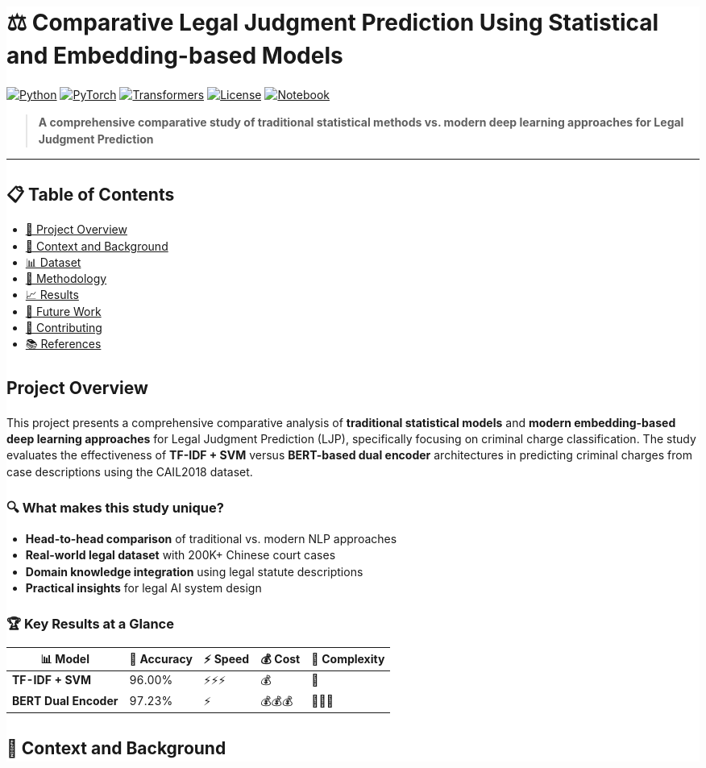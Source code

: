 # ⚖️ Comparative Legal Judgment Prediction Using Statistical and Embedding-based Models

[![Python](https://img.shields.io/badge/Python-3.8+-blue.svg)](https://www.python.org/downloads/)
[![PyTorch](https://img.shields.io/badge/PyTorch-2.0+-orange.svg)](https://pytorch.org/)
[![Transformers](https://img.shields.io/badge/🤗%20Transformers-4.0+-yellow.svg)](https://huggingface.co/transformers/)
[![License](https://img.shields.io/badge/License-Educational-green.svg)](LICENSE)
[![Notebook](https://img.shields.io/badge/Jupyter-Notebook-orange.svg)](Comparative_Legal_Judgment_Prediction_Using_Statistical_and_Embedding_based_Models.ipynb)

> **A comprehensive comparative study of traditional statistical methods vs. modern deep learning approaches for Legal Judgment Prediction**

---

## 📋 Table of Contents

- [🎯 Project Overview](#-project-overview)
- [🧠 Context and Background](#-context-and-background)
- [📊 Dataset](#-dataset)
- [🔬 Methodology](#-methodology)
- [📈 Results](#-results-and-performance-analysis)
- [🔮 Future Work](#-future-work-and-limitations)
- [🤝 Contributing](#-contributing-to-legal-ai)
- [📚 References](#-references)

## Project Overview

This project presents a comprehensive comparative analysis of **traditional statistical models** and **modern embedding-based deep learning approaches** for Legal Judgment Prediction (LJP), specifically focusing on criminal charge classification. The study evaluates the effectiveness of **TF-IDF + SVM** versus **BERT-based dual encoder** architectures in predicting criminal charges from case descriptions using the CAIL2018 dataset.

### 🔍 What makes this study unique?

- **Head-to-head comparison** of traditional vs. modern NLP approaches
- **Real-world legal dataset** with 200K+ Chinese court cases
- **Domain knowledge integration** using legal statute descriptions
- **Practical insights** for legal AI system design

### 🏆 Key Results at a Glance

| 📊 Model              | 🎯 Accuracy | ⚡ Speed | 💰 Cost | 🧠 Complexity |
| --------------------- | ----------- | -------- | ------- | ------------- |
| **TF-IDF + SVM**      | 96.00%      | ⚡⚡⚡   | 💰      | 🧠            |
| **BERT Dual Encoder** | 97.23%      | ⚡       | 💰💰💰  | 🧠🧠🧠        |

## 🧠 Context and Background
